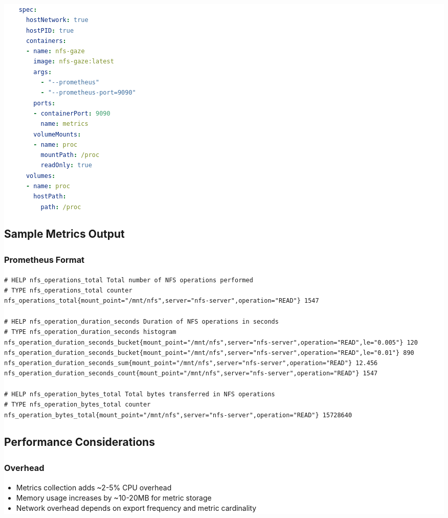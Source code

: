 ```yaml
    spec:
      hostNetwork: true
      hostPID: true
      containers:
      - name: nfs-gaze
        image: nfs-gaze:latest
        args:
          - "--prometheus"
          - "--prometheus-port=9090"
        ports:
        - containerPort: 9090
          name: metrics
        volumeMounts:
        - name: proc
          mountPath: /proc
          readOnly: true
      volumes:
      - name: proc
        hostPath:
          path: /proc
```

## Sample Metrics Output

### Prometheus Format
```
# HELP nfs_operations_total Total number of NFS operations performed
# TYPE nfs_operations_total counter
nfs_operations_total{mount_point="/mnt/nfs",server="nfs-server",operation="READ"} 1547

# HELP nfs_operation_duration_seconds Duration of NFS operations in seconds
# TYPE nfs_operation_duration_seconds histogram
nfs_operation_duration_seconds_bucket{mount_point="/mnt/nfs",server="nfs-server",operation="READ",le="0.005"} 120
nfs_operation_duration_seconds_bucket{mount_point="/mnt/nfs",server="nfs-server",operation="READ",le="0.01"} 890
nfs_operation_duration_seconds_sum{mount_point="/mnt/nfs",server="nfs-server",operation="READ"} 12.456
nfs_operation_duration_seconds_count{mount_point="/mnt/nfs",server="nfs-server",operation="READ"} 1547

# HELP nfs_operation_bytes_total Total bytes transferred in NFS operations
# TYPE nfs_operation_bytes_total counter
nfs_operation_bytes_total{mount_point="/mnt/nfs",server="nfs-server",operation="READ"} 15728640
```

## Performance Considerations

### Overhead
- Metrics collection adds ~2-5% CPU overhead
- Memory usage increases by ~10-20MB for metric storage
- Network overhead depends on export frequency and metric cardinality
